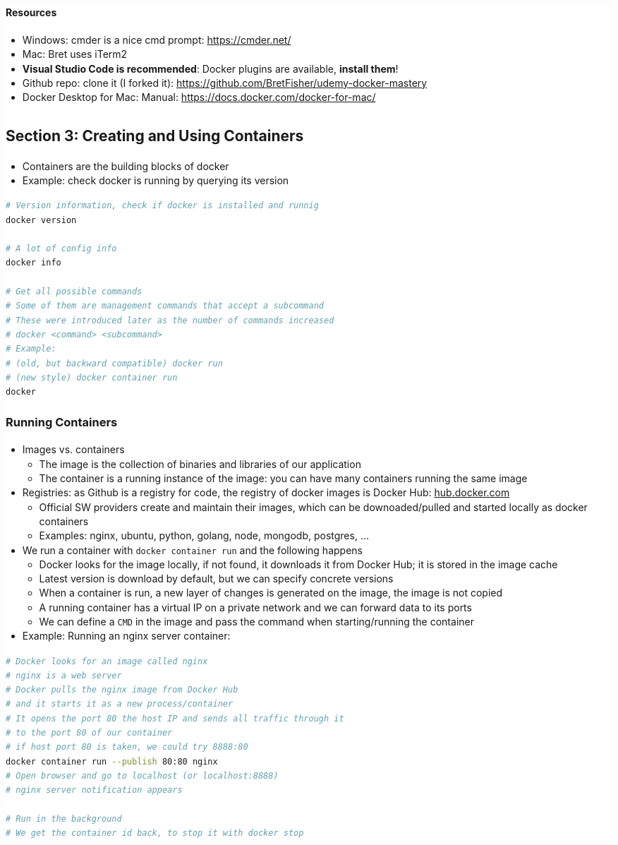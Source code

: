 #### Resources

- Windows: cmder is a nice cmd prompt: https://cmder.net/
- Mac: Bret uses iTerm2
- **Visual Studio Code is recommended**: Docker plugins are available, **install them**!
- Github repo: clone it (I forked it): https://github.com/BretFisher/udemy-docker-mastery
- Docker Desktop for Mac: Manual: https://docs.docker.com/docker-for-mac/

## Section 3: Creating and Using Containers

- Containers are the building blocks of docker
- Example: check docker is running by querying its version

```bash
# Version information, check if docker is installed and runnig
docker version

# A lot of config info
docker info

# Get all possible commands
# Some of them are management commands that accept a subcommand
# These were introduced later as the number of commands increased
# docker <command> <subcommand>
# Example: 
# (old, but backward compatible) docker run
# (new style) docker container run
docker
```

### Running Containers

- Images vs. containers
	- The image is the collection of binaries and libraries of our application
	- The container is a running instance of the image: you can have many containers running the same image
- Registries: as Github is a registry for code, the registry of docker images is Docker Hub: [hub.docker.com](hub.docker.com)
	- Official SW providers create and maintain their images, which can be downoaded/pulled and started locally as docker containers
	- Examples: nginx, ubuntu, python, golang, node, mongodb, postgres, ...
- We run a container with `docker container run` and the following happens
	- Docker looks for the image locally, if not found, it downloads it from Docker Hub; it is stored in the image cache
	- Latest version is download by default, but we can specify concrete versions
	- When a container is run, a new layer of changes is generated on the image, the image is not copied
	- A running container has a virtual IP on a private network and we can forward data to its ports
	- We can define a `CMD` in the image and pass the command when starting/running the container
- Example: Running an nginx server container:

```bash
# Docker looks for an image called nginx
# nginx is a web server
# Docker pulls the nginx image from Docker Hub
# and it starts it as a new process/container
# It opens the port 80 the host IP and sends all traffic through it
# to the port 80 of our container
# if host port 80 is taken, we could try 8888:80
docker container run --publish 80:80 nginx
# Open browser and go to localhost (or localhost:8888)
# nginx server notification appears

# Run in the background
# We get the container id back, to stop it with docker stop
```